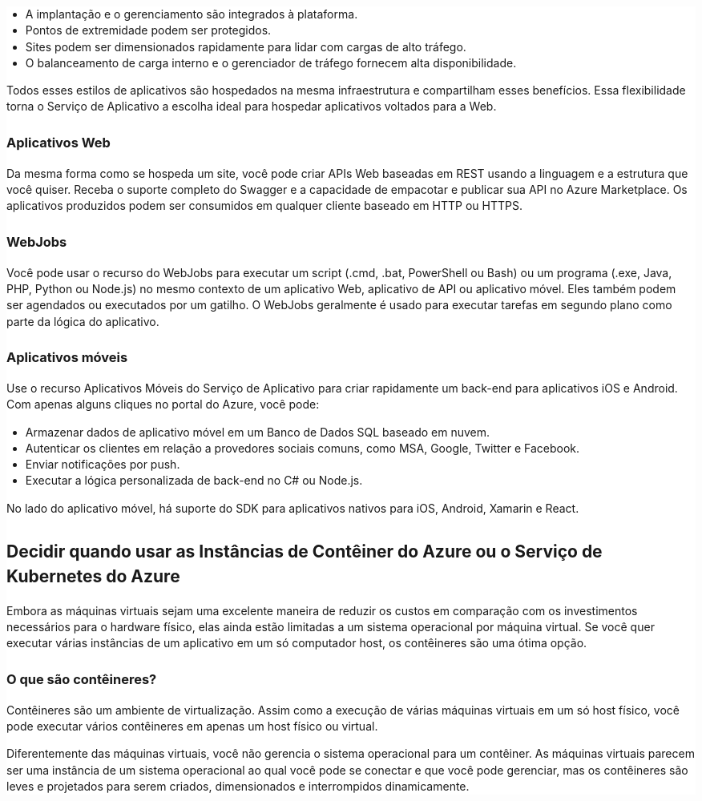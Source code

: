 - A implantação e o gerenciamento são integrados à plataforma.
- Pontos de extremidade podem ser protegidos.
- Sites podem ser dimensionados rapidamente para lidar com cargas de alto tráfego.
- O balanceamento de carga interno e o gerenciador de tráfego fornecem alta disponibilidade.

Todos esses estilos de aplicativos são hospedados na mesma infraestrutura e compartilham esses benefícios. Essa flexibilidade torna o Serviço de Aplicativo a escolha ideal para hospedar aplicativos voltados para a Web.

### Aplicativos Web

Da mesma forma como se hospeda um site, você pode criar APIs Web baseadas em REST usando a linguagem e a estrutura que você quiser. Receba o suporte completo do Swagger e a capacidade de empacotar e publicar sua API no Azure Marketplace. Os aplicativos produzidos podem ser consumidos em qualquer cliente baseado em HTTP ou HTTPS.

### WebJobs

Você pode usar o recurso do WebJobs para executar um script (.cmd, .bat, PowerShell ou Bash) ou um programa (.exe, Java, PHP, Python ou Node.js) no mesmo contexto de um aplicativo Web, aplicativo de API ou aplicativo móvel. Eles também podem ser agendados ou executados por um gatilho. O WebJobs geralmente é usado para executar tarefas em segundo plano como parte da lógica do aplicativo.

### Aplicativos móveis

Use o recurso Aplicativos Móveis do Serviço de Aplicativo para criar rapidamente um back-end para aplicativos iOS e Android. Com apenas alguns cliques no portal do Azure, você pode:

- Armazenar dados de aplicativo móvel em um Banco de Dados SQL baseado em nuvem.
- Autenticar os clientes em relação a provedores sociais comuns, como MSA, Google, Twitter e Facebook.
- Enviar notificações por push.
- Executar a lógica personalizada de back-end no C# ou Node.js.

No lado do aplicativo móvel, há suporte do SDK para aplicativos nativos para iOS, Android, Xamarin e React.

## Decidir quando usar as Instâncias de Contêiner do Azure ou o Serviço de Kubernetes do Azure

Embora as máquinas virtuais sejam uma excelente maneira de reduzir os custos em comparação com os investimentos necessários para o hardware físico, elas ainda estão limitadas a um sistema operacional por máquina virtual. Se você quer executar várias instâncias de um aplicativo em um só computador host, os contêineres são uma ótima opção.

### O que são contêineres?

Contêineres são um ambiente de virtualização. Assim como a execução de várias máquinas virtuais em um só host físico, você pode executar vários contêineres em apenas um host físico ou virtual. 

Diferentemente das máquinas virtuais, você não gerencia o sistema operacional para um contêiner. As máquinas virtuais parecem ser uma instância de um sistema operacional ao qual você pode se conectar e que você pode gerenciar, mas os contêineres são leves e projetados para serem criados, dimensionados e interrompidos dinamicamente. 
